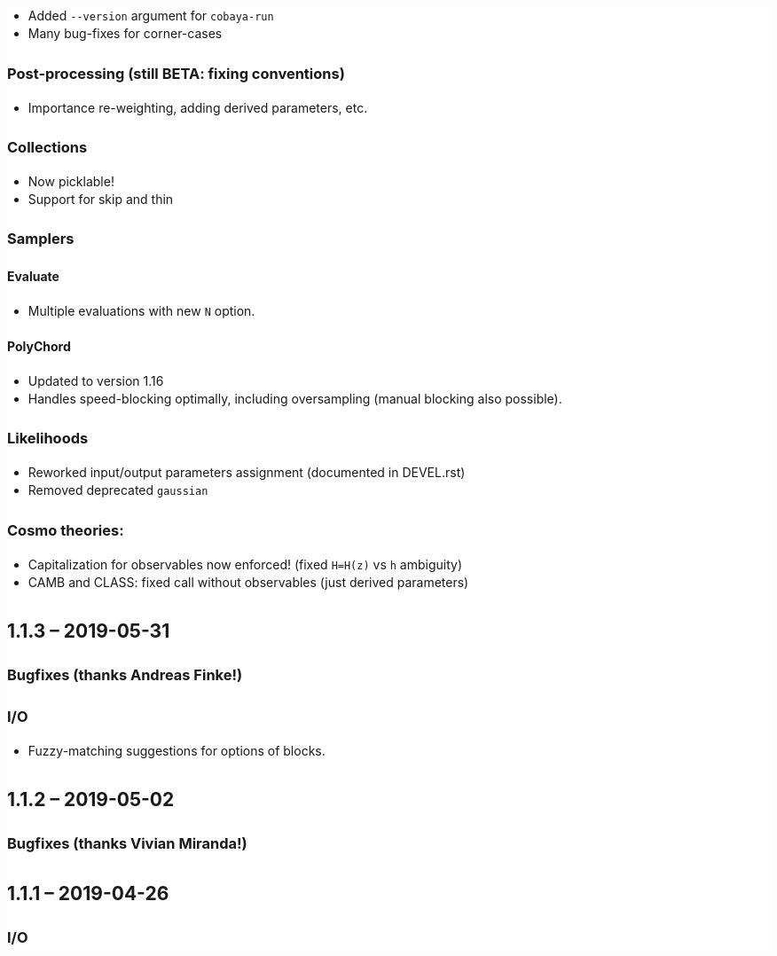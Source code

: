 - Added `--version` argument for `cobaya-run`
- Many bug-fixes for corner-cases

### Post-processing (still **BETA**: fixing conventions)

- Importance re-weighting, adding derived parameters, etc.

### Collections

- Now picklable!
- Support for skip and thin

### Samplers

#### Evaluate

- Multiple evaluations with new `N` option.

#### PolyChord

- Updated to version 1.16
- Handles speed-blocking optimally, including oversampling (manual blocking also possible).

### Likelihoods

- Reworked input/output parameters assignment (documented in DEVEL.rst)
- Removed deprecated `gaussian`

### Cosmo theories:

- Capitalization for observables now enforced! (fixed `H=H(z)` vs `h` ambiguity)
- CAMB and CLASS: fixed call without observables (just derived parameters)


## 1.1.3 – 2019-05-31

### Bugfixes (thanks Andreas Finke!)

### I/O

- Fuzzy-matching suggestions for options of blocks.


## 1.1.2 – 2019-05-02

### Bugfixes (thanks Vivian Miranda!)


## 1.1.1 – 2019-04-26

### I/O
